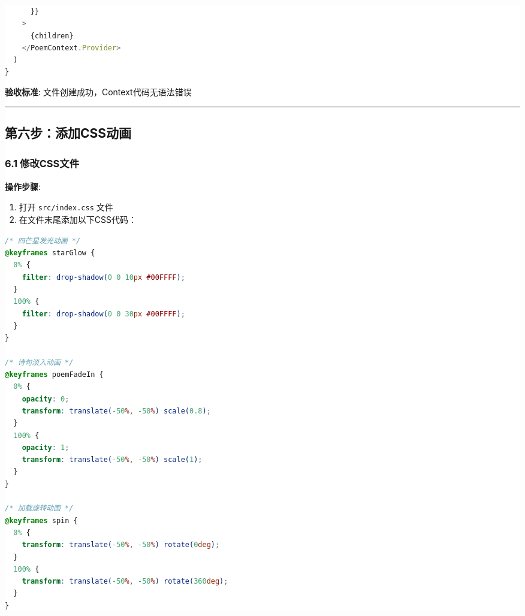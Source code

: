 ```typescript
      }}
    >
      {children}
    </PoemContext.Provider>
  )
}
```

**验收标准**: 文件创建成功，Context代码无语法错误

---

## 第六步：添加CSS动画

### 6.1 修改CSS文件
**操作步骤**:
1. 打开 `src/index.css` 文件
2. 在文件末尾添加以下CSS代码：

```css
/* 四芒星发光动画 */
@keyframes starGlow {
  0% {
    filter: drop-shadow(0 0 10px #00FFFF);
  }
  100% {
    filter: drop-shadow(0 0 30px #00FFFF);
  }
}

/* 诗句淡入动画 */
@keyframes poemFadeIn {
  0% {
    opacity: 0;
    transform: translate(-50%, -50%) scale(0.8);
  }
  100% {
    opacity: 1;
    transform: translate(-50%, -50%) scale(1);
  }
}

/* 加载旋转动画 */
@keyframes spin {
  0% {
    transform: translate(-50%, -50%) rotate(0deg);
  }
  100% {
    transform: translate(-50%, -50%) rotate(360deg);
  }
}
```
